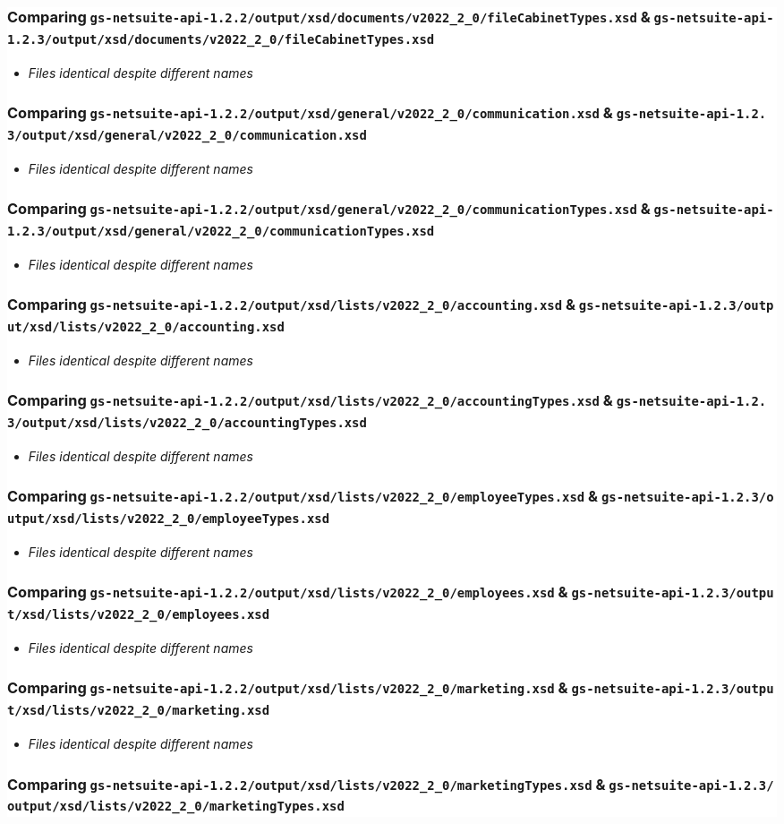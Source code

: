 ### Comparing `gs-netsuite-api-1.2.2/output/xsd/documents/v2022_2_0/fileCabinetTypes.xsd` & `gs-netsuite-api-1.2.3/output/xsd/documents/v2022_2_0/fileCabinetTypes.xsd`

 * *Files identical despite different names*

### Comparing `gs-netsuite-api-1.2.2/output/xsd/general/v2022_2_0/communication.xsd` & `gs-netsuite-api-1.2.3/output/xsd/general/v2022_2_0/communication.xsd`

 * *Files identical despite different names*

### Comparing `gs-netsuite-api-1.2.2/output/xsd/general/v2022_2_0/communicationTypes.xsd` & `gs-netsuite-api-1.2.3/output/xsd/general/v2022_2_0/communicationTypes.xsd`

 * *Files identical despite different names*

### Comparing `gs-netsuite-api-1.2.2/output/xsd/lists/v2022_2_0/accounting.xsd` & `gs-netsuite-api-1.2.3/output/xsd/lists/v2022_2_0/accounting.xsd`

 * *Files identical despite different names*

### Comparing `gs-netsuite-api-1.2.2/output/xsd/lists/v2022_2_0/accountingTypes.xsd` & `gs-netsuite-api-1.2.3/output/xsd/lists/v2022_2_0/accountingTypes.xsd`

 * *Files identical despite different names*

### Comparing `gs-netsuite-api-1.2.2/output/xsd/lists/v2022_2_0/employeeTypes.xsd` & `gs-netsuite-api-1.2.3/output/xsd/lists/v2022_2_0/employeeTypes.xsd`

 * *Files identical despite different names*

### Comparing `gs-netsuite-api-1.2.2/output/xsd/lists/v2022_2_0/employees.xsd` & `gs-netsuite-api-1.2.3/output/xsd/lists/v2022_2_0/employees.xsd`

 * *Files identical despite different names*

### Comparing `gs-netsuite-api-1.2.2/output/xsd/lists/v2022_2_0/marketing.xsd` & `gs-netsuite-api-1.2.3/output/xsd/lists/v2022_2_0/marketing.xsd`

 * *Files identical despite different names*

### Comparing `gs-netsuite-api-1.2.2/output/xsd/lists/v2022_2_0/marketingTypes.xsd` & `gs-netsuite-api-1.2.3/output/xsd/lists/v2022_2_0/marketingTypes.xsd`
